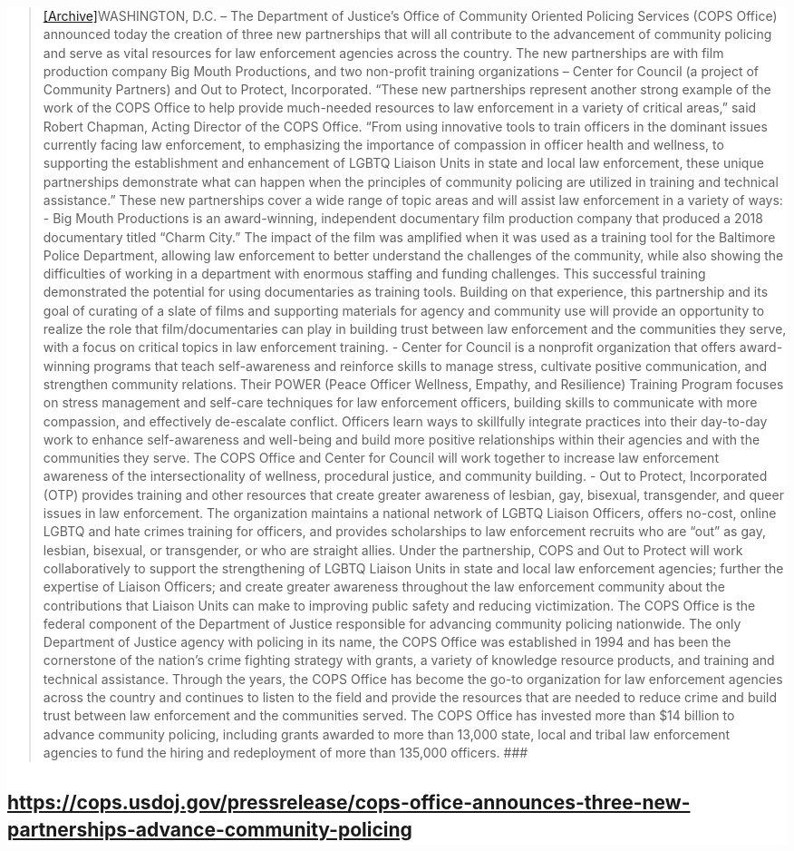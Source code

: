 
> [[Archive]](https://web.archive.org/web/20240000000000*/https://cops.usdoj.gov/node/348)WASHINGTON, D.C. – The Department of Justice’s Office of Community Oriented Policing Services (COPS Office) announced today the creation of three new partnerships that will all contribute to the advancement of community policing and serve as vital resources for law enforcement agencies across the country. The new partnerships are with film production company Big Mouth Productions, and two non-profit training organizations – Center for Council (a project of Community Partners) and Out to Protect, Incorporated. “These new partnerships represent another strong example of the work of the COPS Office to help provide much-needed resources to law enforcement in a variety of critical areas,” said Robert Chapman, Acting Director of the COPS Office. “From using innovative tools to train officers in the dominant issues currently facing law enforcement, to emphasizing the importance of compassion in officer health and wellness, to supporting the establishment and enhancement of LGBTQ Liaison Units in state and local law enforcement, these unique partnerships demonstrate what can happen when the principles of community policing are utilized in training and technical assistance.” These new partnerships cover a wide range of topic areas and will assist law enforcement in a variety of ways: - Big Mouth Productions is an award-winning, independent documentary film production company that produced a 2018 documentary titled “Charm City.” The impact of the film was amplified when it was used as a training tool for the Baltimore Police Department, allowing law enforcement to better understand the challenges of the community, while also showing the difficulties of working in a department with enormous staffing and funding challenges. This successful training demonstrated the potential for using documentaries as training tools. Building on that experience, this partnership and its goal of curating of a slate of films and supporting materials for agency and community use will provide an opportunity to realize the role that film/documentaries can play in building trust between law enforcement and the communities they serve, with a focus on critical topics in law enforcement training. - Center for Council is a nonprofit organization that offers award-winning programs that teach self-awareness and reinforce skills to manage stress, cultivate positive communication, and strengthen community relations. Their POWER (Peace Officer Wellness, Empathy, and Resilience) Training Program focuses on stress management and self-care techniques for law enforcement officers, building skills to communicate with more compassion, and effectively de-escalate conflict. Officers learn ways to skillfully integrate practices into their day-to-day work to enhance self-awareness and well-being and build more positive relationships within their agencies and with the communities they serve. The COPS Office and Center for Council will work together to increase law enforcement awareness of the intersectionality of wellness, procedural justice, and community building. - Out to Protect, Incorporated (OTP) provides training and other resources that create greater awareness of lesbian, gay, bisexual, transgender, and queer issues in law enforcement. The organization maintains a national network of LGBTQ Liaison Officers, offers no-cost, online LGBTQ and hate crimes training for officers, and provides scholarships to law enforcement recruits who are “out” as gay, lesbian, bisexual, or transgender, or who are straight allies. Under the partnership, COPS and Out to Protect will work collaboratively to support the strengthening of LGBTQ Liaison Units in state and local law enforcement agencies; further the expertise of Liaison Officers; and create greater awareness throughout the law enforcement community about the contributions that Liaison Units can make to improving public safety and reducing victimization. The COPS Office is the federal component of the Department of Justice responsible for advancing community policing nationwide. The only Department of Justice agency with policing in its name, the COPS Office was established in 1994 and has been the cornerstone of the nation’s crime fighting strategy with grants, a variety of knowledge resource products, and training and technical assistance. Through the years, the COPS Office has become the go-to organization for law enforcement agencies across the country and continues to listen to the field and provide the resources that are needed to reduce crime and build trust between law enforcement and the communities served. The COPS Office has invested more than $14 billion to advance community policing, including grants awarded to more than 13,000 state, local and tribal law enforcement agencies to fund the hiring and redeployment of more than 135,000 officers. ###
## https://cops.usdoj.gov/pressrelease/cops-office-announces-three-new-partnerships-advance-community-policing
